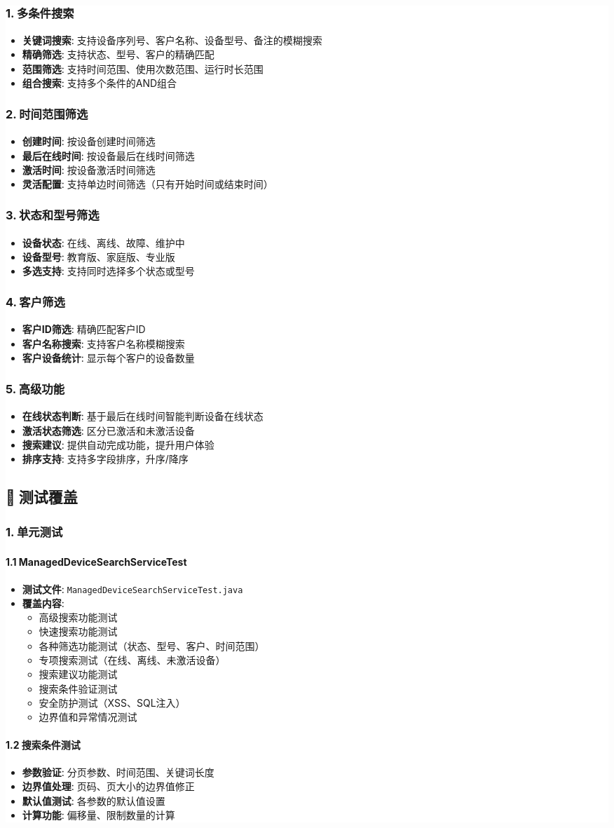 ### 1. 多条件搜索
- **关键词搜索**: 支持设备序列号、客户名称、设备型号、备注的模糊搜索
- **精确筛选**: 支持状态、型号、客户的精确匹配
- **范围筛选**: 支持时间范围、使用次数范围、运行时长范围
- **组合搜索**: 支持多个条件的AND组合

### 2. 时间范围筛选
- **创建时间**: 按设备创建时间筛选
- **最后在线时间**: 按设备最后在线时间筛选
- **激活时间**: 按设备激活时间筛选
- **灵活配置**: 支持单边时间筛选（只有开始时间或结束时间）

### 3. 状态和型号筛选
- **设备状态**: 在线、离线、故障、维护中
- **设备型号**: 教育版、家庭版、专业版
- **多选支持**: 支持同时选择多个状态或型号

### 4. 客户筛选
- **客户ID筛选**: 精确匹配客户ID
- **客户名称搜索**: 支持客户名称模糊搜索
- **客户设备统计**: 显示每个客户的设备数量

### 5. 高级功能
- **在线状态判断**: 基于最后在线时间智能判断设备在线状态
- **激活状态筛选**: 区分已激活和未激活设备
- **搜索建议**: 提供自动完成功能，提升用户体验
- **排序支持**: 支持多字段排序，升序/降序

## 🧪 测试覆盖

### 1. 单元测试

#### 1.1 ManagedDeviceSearchServiceTest
- **测试文件**: `ManagedDeviceSearchServiceTest.java`
- **覆盖内容**:
  - 高级搜索功能测试
  - 快速搜索功能测试
  - 各种筛选功能测试（状态、型号、客户、时间范围）
  - 专项搜索测试（在线、离线、未激活设备）
  - 搜索建议功能测试
  - 搜索条件验证测试
  - 安全防护测试（XSS、SQL注入）
  - 边界值和异常情况测试

#### 1.2 搜索条件测试
- **参数验证**: 分页参数、时间范围、关键词长度
- **边界值处理**: 页码、页大小的边界值修正
- **默认值测试**: 各参数的默认值设置
- **计算功能**: 偏移量、限制数量的计算
